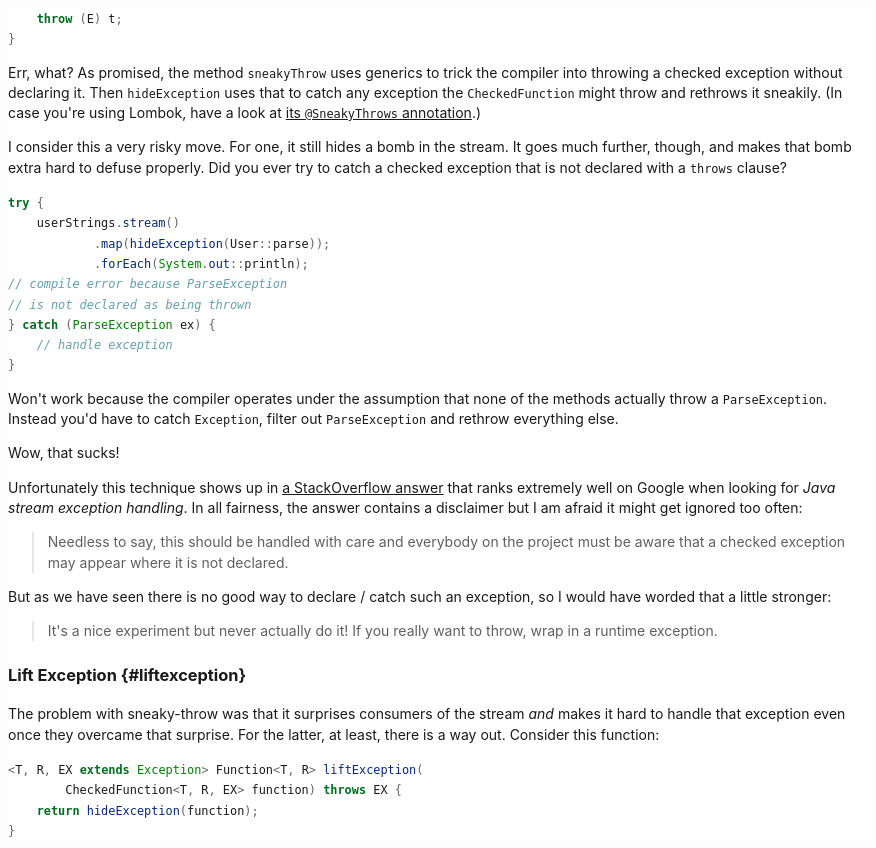 ```java
	throw (E) t;
}
```

Err, what?
As promised, the method `sneakyThrow` uses generics to trick the compiler into throwing a checked exception without declaring it.
Then `hideException` uses that to catch any exception the `CheckedFunction` might throw and rethrows it sneakily.
(In case you're using Lombok, have a look at [its `@SneakyThrows` annotation](https://www.sitepoint.com/beyond-pojos-ten-ways-reduce-boilerplate-lombok/#sneakythrows).)

I consider this a very risky move.
For one, it still hides a bomb in the stream.
It goes much further, though, and makes that bomb extra hard to defuse properly.
Did you ever try to catch a checked exception that is not declared with a `throws` clause?

```java
try {
	userStrings.stream()
			.map(hideException(User::parse));
			.forEach(System.out::println);
// compile error because ParseException
// is not declared as being thrown
} catch (ParseException ex) {
	// handle exception
}
```

Won't work because the compiler operates under the assumption that none of the methods actually throw a `ParseException`.
Instead you'd have to catch `Exception`, filter out `ParseException` and rethrow everything else.

Wow, that sucks!

Unfortunately this technique shows up in [a StackOverflow answer](http://stackoverflow.com/a/19757456/2525313) that ranks extremely well on Google when looking for *Java stream exception handling*.
In all fairness, the answer contains a disclaimer but I am afraid it might get ignored too often:

> Needless to say, this should be handled with care and everybody on the project must be aware that a checked exception may appear where it is not declared.

But as we have seen there is no good way to declare / catch such an exception, so I would have worded that a little stronger:

> It's a nice experiment but never actually do it!
If you really want to throw, wrap in a runtime exception.

### Lift Exception {#liftexception}

The problem with sneaky-throw was that it surprises consumers of the stream *and* makes it hard to handle that exception even once they overcame that surprise.
For the latter, at least, there is a way out.
Consider this function:

```java
<T, R, EX extends Exception> Function<T, R> liftException(
		CheckedFunction<T, R, EX> function) throws EX {
	return hideException(function);
}
```
